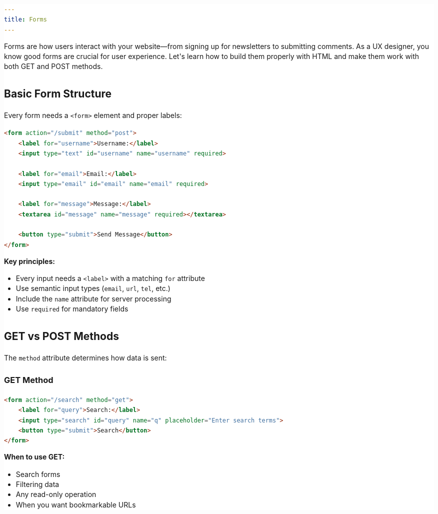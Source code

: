 ```yaml
---
title: Forms
---
```


Forms are how users interact with your website—from signing up for newsletters to submitting comments. As a UX designer, you know good forms are crucial for user experience. Let's learn how to build them properly with HTML and make them work with both GET and POST methods.

## Basic Form Structure

Every form needs a `<form>` element and proper labels:

```html
<form action="/submit" method="post">
    <label for="username">Username:</label>
    <input type="text" id="username" name="username" required>
    
    <label for="email">Email:</label>
    <input type="email" id="email" name="email" required>
    
    <label for="message">Message:</label>
    <textarea id="message" name="message" required></textarea>
    
    <button type="submit">Send Message</button>
</form>
```

**Key principles:**
- Every input needs a `<label>` with a matching `for` attribute
- Use semantic input types (`email`, `url`, `tel`, etc.)
- Include the `name` attribute for server processing
- Use `required` for mandatory fields

## GET vs POST Methods

The `method` attribute determines how data is sent:

### GET Method
```html
<form action="/search" method="get">
    <label for="query">Search:</label>
    <input type="search" id="query" name="q" placeholder="Enter search terms">
    <button type="submit">Search</button>
</form>
```

**When to use GET:**

- Search forms
- Filtering data
- Any read-only operation
- When you want bookmarkable URLs
